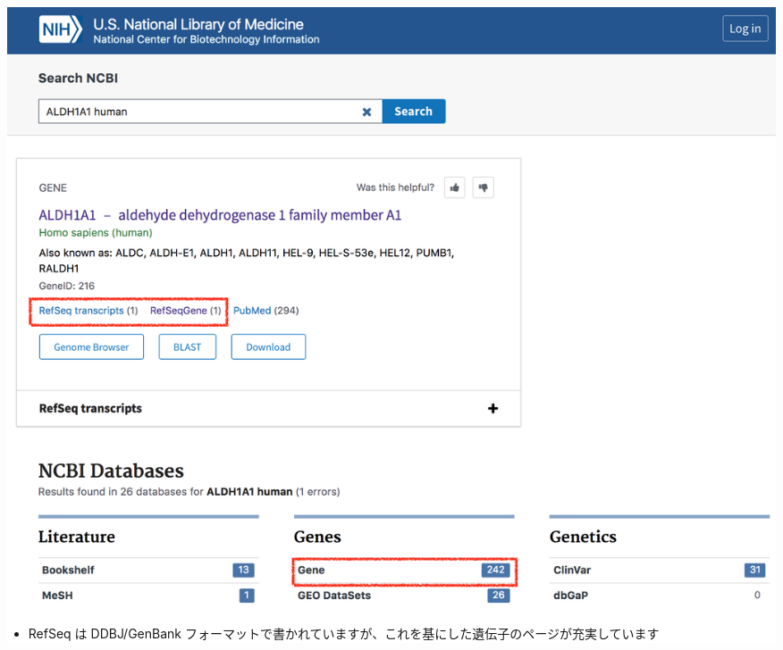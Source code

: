 ![figs/AJACS72_02_kawano_044.png](figs/AJACS72_02_kawano_044.png)

- RefSeq は DDBJ/GenBank フォーマットで書かれていますが、これを基にした遺伝子のページが充実しています
